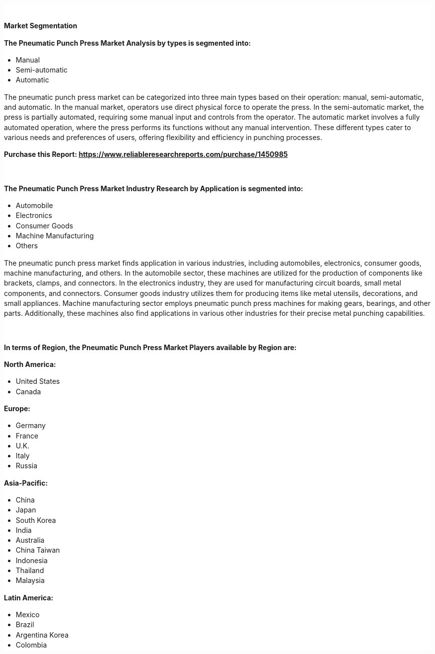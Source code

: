 <p>&nbsp;</p>
<p><strong>Market Segmentation</strong></p>
<p><strong>The Pneumatic Punch Press Market Analysis by types is segmented into:</strong></p>
<p><ul><li>Manual</li><li>Semi-automatic</li><li>Automatic</li></ul></p>
<p><p>The pneumatic punch press market can be categorized into three main types based on their operation: manual, semi-automatic, and automatic. In the manual market, operators use direct physical force to operate the press. In the semi-automatic market, the press is partially automated, requiring some manual input and controls from the operator. The automatic market involves a fully automated operation, where the press performs its functions without any manual intervention. These different types cater to various needs and preferences of users, offering flexibility and efficiency in punching processes.</p></p>
<p><strong>Purchase this Report:&nbsp;<a href="https://www.reliableresearchreports.com/purchase/1450985">https://www.reliableresearchreports.com/purchase/1450985</a></strong></p>
<p>&nbsp;</p>
<p><strong>The Pneumatic Punch Press Market Industry Research by Application is segmented into:</strong></p>
<p><ul><li>Automobile</li><li>Electronics</li><li>Consumer Goods</li><li>Machine Manufacturing</li><li>Others</li></ul></p>
<p><p>The pneumatic punch press market finds application in various industries, including automobiles, electronics, consumer goods, machine manufacturing, and others. In the automobile sector, these machines are utilized for the production of components like brackets, clamps, and connectors. In the electronics industry, they are used for manufacturing circuit boards, small metal components, and connectors. Consumer goods industry utilizes them for producing items like metal utensils, decorations, and small appliances. Machine manufacturing sector employs pneumatic punch press machines for making gears, bearings, and other parts. Additionally, these machines also find applications in various other industries for their precise metal punching capabilities.</p></p>
<p>&nbsp;</p>
<p><strong>In terms of Region, the Pneumatic Punch Press Market Players available by Region are:</strong></p>
<p>
    <p> <strong> North America: </strong>
        <ul>
            <li>United States</li>
            <li>Canada</li>
        </ul>
        </p> 
    <p> <strong> Europe: </strong>
        <ul>
            <li>Germany</li>
            <li>France</li>
            <li>U.K.</li>
            <li>Italy</li>
            <li>Russia</li>
        </ul>
        </p> 
    <p> <strong> Asia-Pacific: </strong>
        <ul>
            <li>China</li>
            <li>Japan</li>
            <li>South Korea</li>
            <li>India</li>
            <li>Australia</li>
            <li>China Taiwan</li>
            <li>Indonesia</li>
            <li>Thailand</li>
            <li>Malaysia</li>
        </ul>
        </p> 
    <p> <strong> Latin America: </strong>
        <ul>
            <li>Mexico</li>
            <li>Brazil</li>
            <li>Argentina Korea</li>
            <li>Colombia</li>